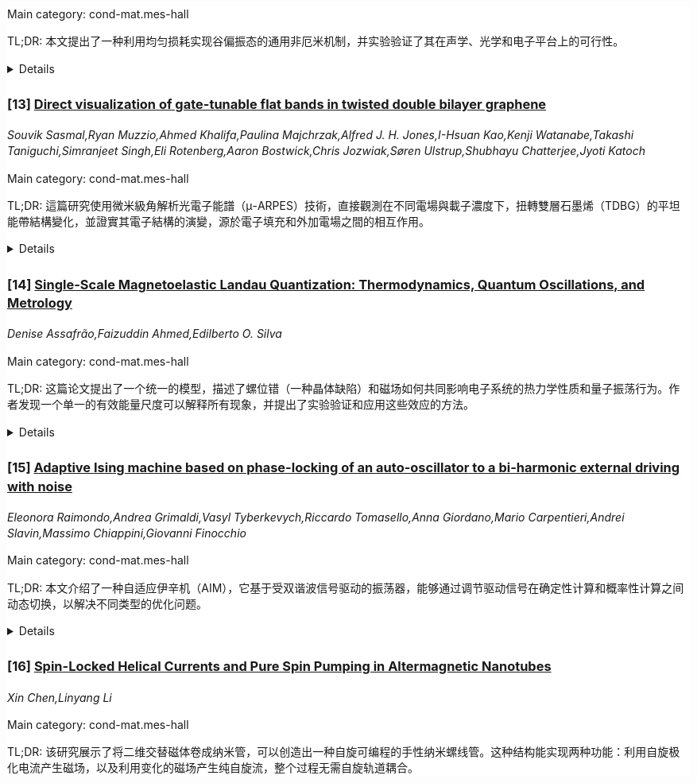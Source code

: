 Main category: cond-mat.mes-hall

TL;DR: 本文提出了一种利用均匀损耗实现谷偏振态的通用非厄米机制，并实验验证了其在声学、光学和电子平台上的可行性。


<details><summary>Details</summary></details>


### [13] [Direct visualization of gate-tunable flat bands in twisted double bilayer graphene](https://arxiv.org/abs/2510.19632)
*Souvik Sasmal,Ryan Muzzio,Ahmed Khalifa,Paulina Majchrzak,Alfred J. H. Jones,I-Hsuan Kao,Kenji Watanabe,Takashi Taniguchi,Simranjeet Singh,Eli Rotenberg,Aaron Bostwick,Chris Jozwiak,Søren Ulstrup,Shubhayu Chatterjee,Jyoti Katoch*

Main category: cond-mat.mes-hall

TL;DR: 這篇研究使用微米級角解析光電子能譜（μ-ARPES）技術，直接觀測在不同電場與載子濃度下，扭轉雙層石墨烯（TDBG）的平坦能帶結構變化，並證實其電子結構的演變，源於電子填充和外加電場之間的相互作用。


<details><summary>Details</summary></details>


### [14] [Single-Scale Magnetoelastic Landau Quantization: Thermodynamics, Quantum Oscillations, and Metrology](https://arxiv.org/abs/2510.19637)
*Denise Assafrão,Faizuddin Ahmed,Edilberto O. Silva*

Main category: cond-mat.mes-hall

TL;DR: 这篇论文提出了一个统一的模型，描述了螺位错（一种晶体缺陷）和磁场如何共同影响电子系统的热力学性质和量子振荡行为。作者发现一个单一的有效能量尺度可以解释所有现象，并提出了实验验证和应用这些效应的方法。


<details><summary>Details</summary></details>


### [15] [Adaptive Ising machine based on phase-locking of an auto-oscillator to a bi-harmonic external driving with noise](https://arxiv.org/abs/2510.19648)
*Eleonora Raimondo,Andrea Grimaldi,Vasyl Tyberkevych,Riccardo Tomasello,Anna Giordano,Mario Carpentieri,Andrei Slavin,Massimo Chiappini,Giovanni Finocchio*

Main category: cond-mat.mes-hall

TL;DR: 本文介绍了一种自适应伊辛机（AIM），它基于受双谐波信号驱动的振荡器，能够通过调节驱动信号在确定性计算和概率性计算之间动态切换，以解决不同类型的优化问题。


<details><summary>Details</summary></details>


### [16] [Spin-Locked Helical Currents and Pure Spin Pumping in Altermagnetic Nanotubes](https://arxiv.org/abs/2510.19700)
*Xin Chen,Linyang Li*

Main category: cond-mat.mes-hall

TL;DR: 该研究展示了将二维交替磁体卷成纳米管，可以创造出一种自旋可编程的手性纳米螺线管。这种结构能实现两种功能：利用自旋极化电流产生磁场，以及利用变化的磁场产生纯自旋流，整个过程无需自旋轨道耦合。
